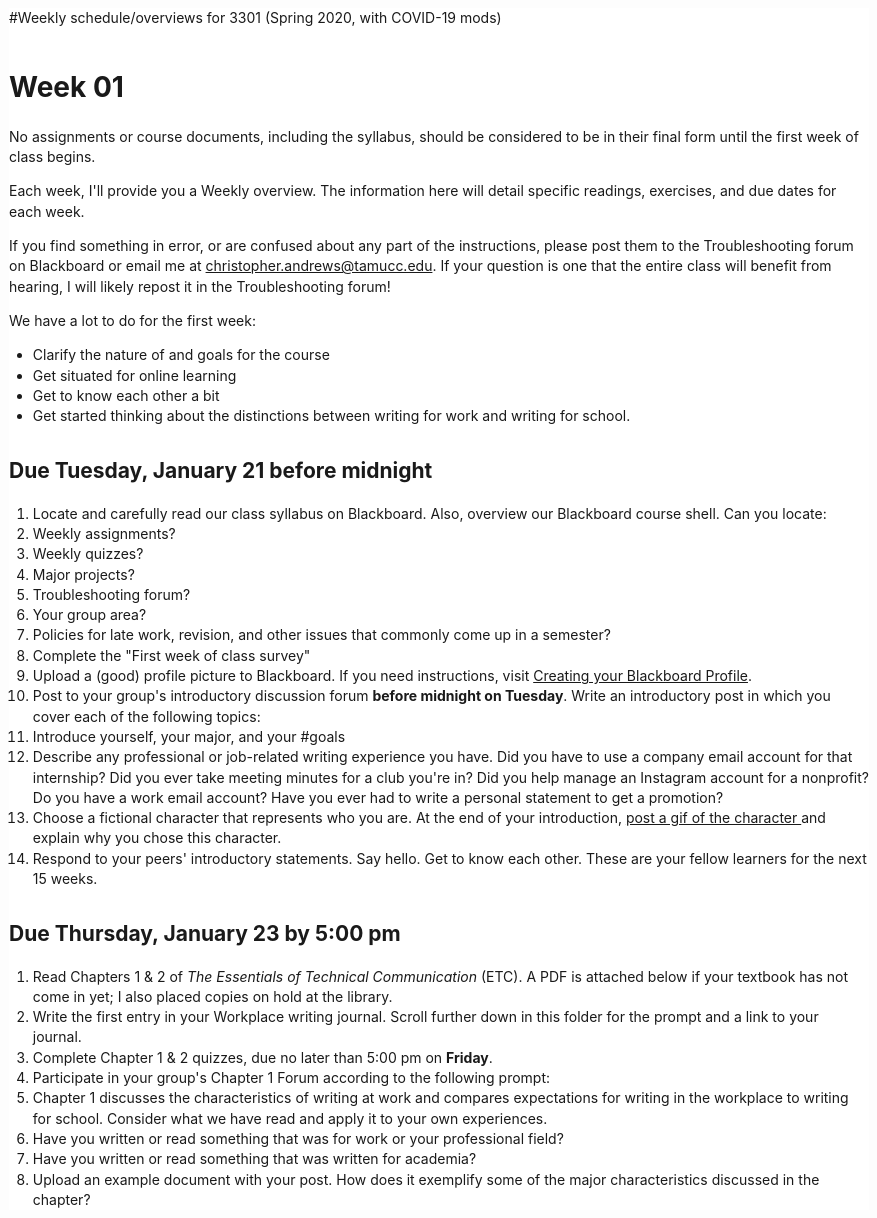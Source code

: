 #Weekly schedule/overviews for 3301 (Spring 2020, with COVID-19 mods)

# Week 01

No assignments or course documents, including the syllabus, should be considered to be in their final form until the first week of class begins.

Each week, I&#39;ll provide you a Weekly overview. The information here will detail specific readings, exercises, and due dates for each week.

If you find something in error, or are confused about any part of the instructions, please post them to the Troubleshooting forum on Blackboard or email me at [christopher.andrews@tamucc.edu](mailto:christopher.andrews@tamucc.edu). If your question is one that the entire class will benefit from hearing, I will likely repost it in the Troubleshooting forum!

We have a lot to do for the first week:

- Clarify the nature of and goals for the course
- Get situated for online learning
- Get to know each other a bit
- Get started thinking about the distinctions between writing for work and writing for school.

## Due Tuesday, January 21 before midnight

1. Locate and carefully read our class syllabus on Blackboard. Also, overview our Blackboard course shell. Can you locate:
  1. Weekly assignments?
  2. Weekly quizzes?
  3. Major projects?
  4. Troubleshooting forum?
  5. Your group area?
  6. Policies for late work, revision, and other issues that commonly come up in a semester?
2. Complete the &quot;First week of class survey&quot;
3. Upload a (good) profile picture to Blackboard. If you need instructions, visit [Creating your Blackboard Profile](https://en-us.help.blackboard.com/Learn/9.1_Older_Versions/9.1_2014_and_2015/Student/030_Nav_My_Blackboard/Profiles).
4. Post to your group&#39;s introductory discussion forum  **before midnight on Tuesday**. Write an introductory post in which you cover each of the following topics:
  1. Introduce yourself, your major, and your #goals
  2. Describe any professional or job-related writing experience you have. Did you have to use a company email account for that internship? Did you ever take meeting minutes for a club you&#39;re in? Did you help manage an Instagram account for a nonprofit? Do you have a work email account? Have you ever had to write a personal statement to get a promotion?
  3. Choose a fictional character that represents who you are. At the end of your introduction, [post a gif of the character ](https://youtu.be/jp9HA6en5BA)and explain why you chose this character.
  4. Respond to your peers&#39; introductory statements. Say hello. Get to know each other. These are your fellow learners for the next 15 weeks.

## Due Thursday, January 23 by 5:00 pm

1. Read Chapters 1 &amp; 2 of _The Essentials of Technical Communication_ (ETC). A PDF is attached below if your textbook has not come in yet; I also placed copies on hold at the library.
2. Write the first entry in your Workplace writing journal. Scroll further down in this folder for the prompt and a link to your journal.
3. Complete Chapter 1 &amp; 2 quizzes, due no later than 5:00 pm on  **Friday**.
4. Participate in your group&#39;s Chapter 1 Forum according to the following prompt:
  1. Chapter 1 discusses the characteristics of writing at work and compares expectations for writing in the workplace to writing for school. Consider what we have read and apply it to your own experiences.
  2. Have you written or read something that was for work or your professional field?
  3. Have you written or read something that was written for academia?
  4. Upload an example document with your post. How does it exemplify some of the major characteristics discussed in the chapter?